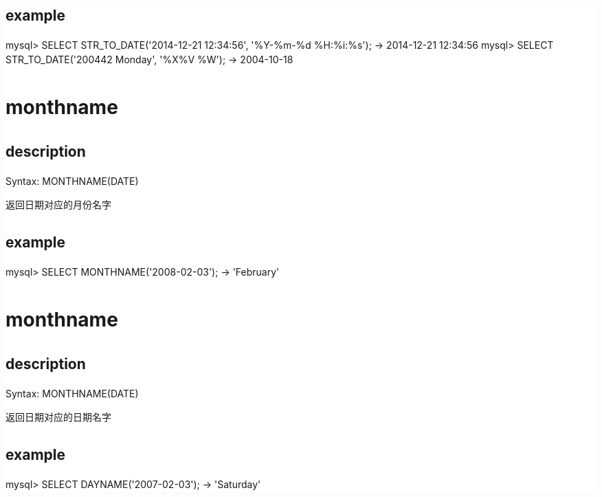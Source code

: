 ## example
mysql> SELECT STR_TO_DATE('2014-12-21 12:34:56', '%Y-%m-%d %H:%i:%s');
        -> 2014-12-21 12:34:56
mysql> SELECT STR_TO_DATE('200442 Monday', '%X%V %W');
        -> 2004-10-18

# monthname
## description
Syntax:
MONTHNAME(DATE)

返回日期对应的月份名字

## example
mysql> SELECT MONTHNAME('2008-02-03');
        -> 'February'

# monthname
## description
Syntax:
MONTHNAME(DATE)

返回日期对应的日期名字

## example
mysql> SELECT DAYNAME('2007-02-03');
        -> 'Saturday'
